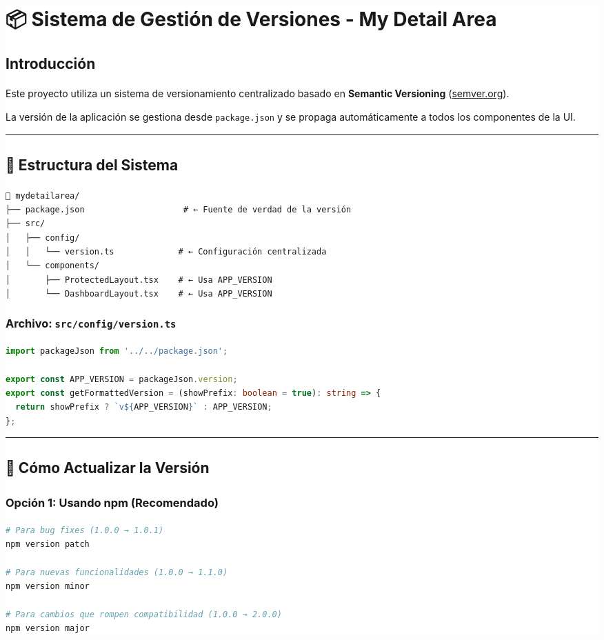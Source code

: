 # 📦 Sistema de Gestión de Versiones - My Detail Area

## Introducción

Este proyecto utiliza un sistema de versionamiento centralizado basado en **Semantic Versioning** ([semver.org](https://semver.org/)).

La versión de la aplicación se gestiona desde `package.json` y se propaga automáticamente a todos los componentes de la UI.

---

## 🎯 Estructura del Sistema

```
📁 mydetailarea/
├── package.json                    # ← Fuente de verdad de la versión
├── src/
│   ├── config/
│   │   └── version.ts             # ← Configuración centralizada
│   └── components/
│       ├── ProtectedLayout.tsx    # ← Usa APP_VERSION
│       └── DashboardLayout.tsx    # ← Usa APP_VERSION
```

### **Archivo: `src/config/version.ts`**

```typescript
import packageJson from '../../package.json';

export const APP_VERSION = packageJson.version;
export const getFormattedVersion = (showPrefix: boolean = true): string => {
  return showPrefix ? `v${APP_VERSION}` : APP_VERSION;
};
```

---

## 🔧 Cómo Actualizar la Versión

### **Opción 1: Usando npm (Recomendado)**

```bash
# Para bug fixes (1.0.0 → 1.0.1)
npm version patch

# Para nuevas funcionalidades (1.0.0 → 1.1.0)
npm version minor

# Para cambios que rompen compatibilidad (1.0.0 → 2.0.0)
npm version major
```
